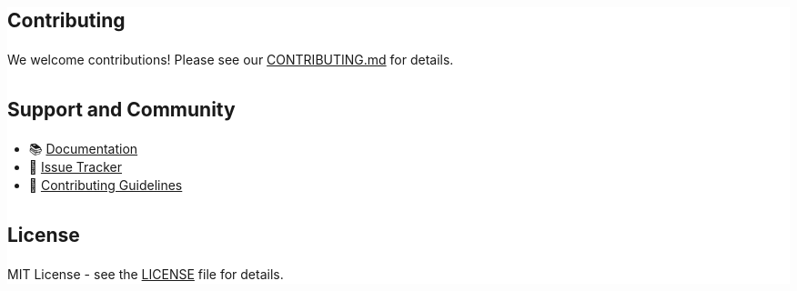 
## Contributing

We welcome contributions! Please see our [CONTRIBUTING.md](CONTRIBUTING.md) for details.

## Support and Community

- 📚 [Documentation](https://felipebarcelospro.github.io/igniter-js)
- 🐛 [Issue Tracker](https://github.com/felipebarcelospro/igniter-js/issues)
- 🤝 [Contributing Guidelines](CONTRIBUTING.md)

## License

MIT License - see the [LICENSE](LICENSE) file for details.
